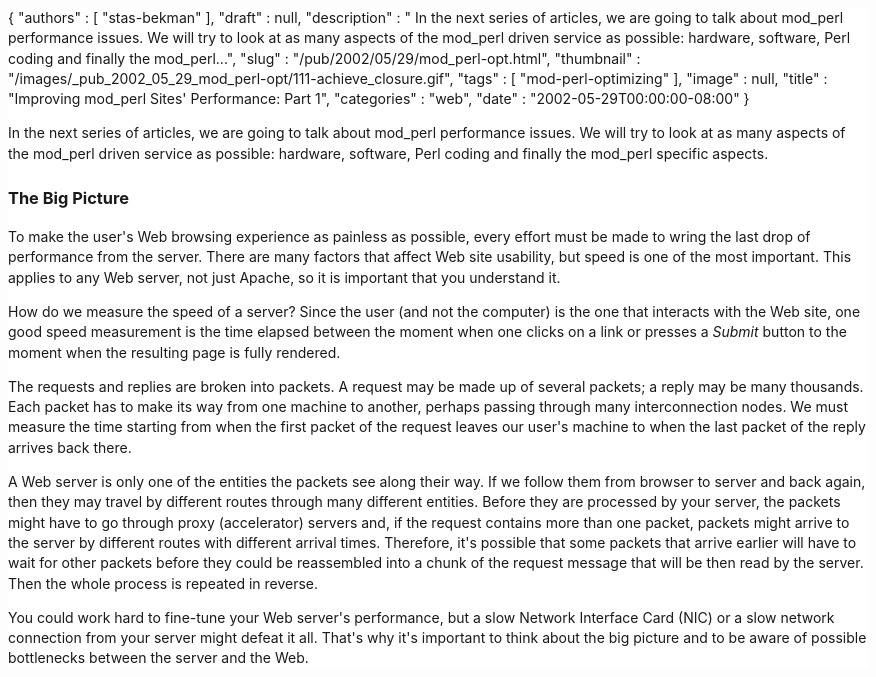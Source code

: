 {
   "authors" : [
      "stas-bekman"
   ],
   "draft" : null,
   "description" : " In the next series of articles, we are going to talk about mod_perl performance issues. We will try to look at as many aspects of the mod_perl driven service as possible: hardware, software, Perl coding and finally the mod_perl...",
   "slug" : "/pub/2002/05/29/mod_perl-opt.html",
   "thumbnail" : "/images/_pub_2002_05_29_mod_perl-opt/111-achieve_closure.gif",
   "tags" : [
      "mod-perl-optimizing"
   ],
   "image" : null,
   "title" : "Improving mod_perl Sites' Performance: Part 1",
   "categories" : "web",
   "date" : "2002-05-29T00:00:00-08:00"
}



In the next series of articles, we are going to talk about mod\_perl performance issues. We will try to look at as many aspects of the mod\_perl driven service as possible: hardware, software, Perl coding and finally the mod\_perl specific aspects.

### <span id="the_big_picture">The Big Picture</span>

To make the user's Web browsing experience as painless as possible, every effort must be made to wring the last drop of performance from the server. There are many factors that affect Web site usability, but speed is one of the most important. This applies to any Web server, not just Apache, so it is important that you understand it.

How do we measure the speed of a server? Since the user (and not the computer) is the one that interacts with the Web site, one good speed measurement is the time elapsed between the moment when one clicks on a link or presses a *Submit* button to the moment when the resulting page is fully rendered.

The requests and replies are broken into packets. A request may be made up of several packets; a reply may be many thousands. Each packet has to make its way from one machine to another, perhaps passing through many interconnection nodes. We must measure the time starting from when the first packet of the request leaves our user's machine to when the last packet of the reply arrives back there.

A Web server is only one of the entities the packets see along their way. If we follow them from browser to server and back again, then they may travel by different routes through many different entities. Before they are processed by your server, the packets might have to go through proxy (accelerator) servers and, if the request contains more than one packet, packets might arrive to the server by different routes with different arrival times. Therefore, it's possible that some packets that arrive earlier will have to wait for other packets before they could be reassembled into a chunk of the request message that will be then read by the server. Then the whole process is repeated in reverse.

You could work hard to fine-tune your Web server's performance, but a slow Network Interface Card (NIC) or a slow network connection from your server might defeat it all. That's why it's important to think about the big picture and to be aware of possible bottlenecks between the server and the Web.
